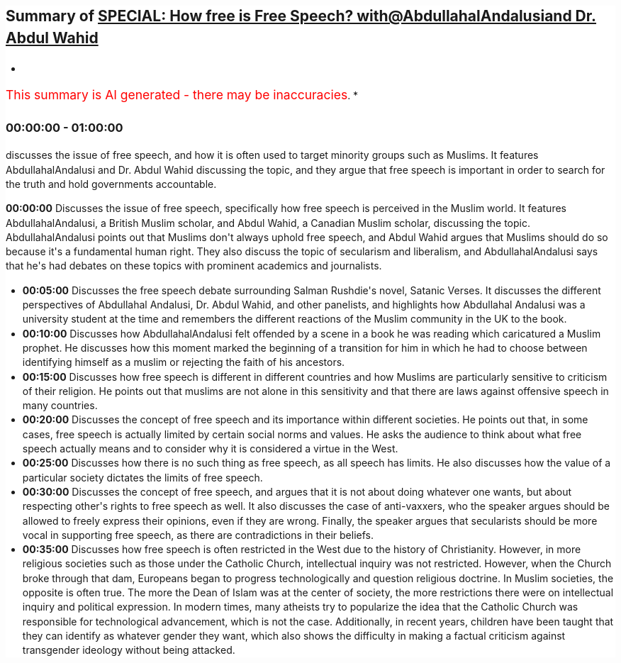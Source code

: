 ## Summary of [SPECIAL: How free is Free Speech? with@AbdullahalAndalusiand Dr. Abdul Wahid](https://www.youtube.com/watch?v=x9n_t9Q2xqo)

*

<span style="color:red; font-size:125%">This summary is AI generated - there may be inaccuracies</span>. *

### <a onclick="modifyYTiframeseektime('3600')">00:00:00 - 01:00:00</a>

 discusses the issue of free speech, and how it is often used to target minority groups such as Muslims. It features AbdullahalAndalusi and Dr. Abdul Wahid discussing the topic, and they argue that free speech is important in order to search for the truth and hold governments accountable.

**<a onclick="modifyYTiframeseektime('0')">00:00:00</a>** Discusses the issue of free speech, specifically how free speech is perceived in the Muslim world. It features AbdullahalAndalusi, a British Muslim scholar, and Abdul Wahid, a Canadian Muslim scholar, discussing the topic. AbdullahalAndalusi points out that Muslims don't always uphold free speech, and Abdul Wahid argues that Muslims should do so because it's a fundamental human right. They also discuss the topic of secularism and liberalism, and AbdullahalAndalusi says that he's had debates on these topics with prominent academics and journalists.

- **<a onclick="modifyYTiframeseektime('300')">00:05:00</a>** Discusses the free speech debate surrounding Salman Rushdie's novel, Satanic Verses. It discusses the different perspectives of Abdullahal Andalusi, Dr. Abdul Wahid, and other panelists, and highlights how Abdullahal Andalusi was a university student at the time and remembers the different reactions of the Muslim community in the UK to the book.
- **<a onclick="modifyYTiframeseektime('600')">00:10:00</a>** Discusses how AbdullahalAndalusi felt offended by a scene in a book he was reading which caricatured a Muslim prophet. He discusses how this moment marked the beginning of a transition for him in which he had to choose between identifying himself as a muslim or rejecting the faith of his ancestors.
- **<a onclick="modifyYTiframeseektime('900')">00:15:00</a>** Discusses how free speech is different in different countries and how Muslims are particularly sensitive to criticism of their religion. He points out that muslims are not alone in this sensitivity and that there are laws against offensive speech in many countries.
- **<a onclick="modifyYTiframeseektime('1200')">00:20:00</a>** Discusses the concept of free speech and its importance within different societies. He points out that, in some cases, free speech is actually limited by certain social norms and values. He asks the audience to think about what free speech actually means and to consider why it is considered a virtue in the West.
- **<a onclick="modifyYTiframeseektime('1500')">00:25:00</a>** Discusses how there is no such thing as free speech, as all speech has limits. He also discusses how the value of a particular society dictates the limits of free speech.
- **<a onclick="modifyYTiframeseektime('1800')">00:30:00</a>** Discusses the concept of free speech, and argues that it is not about doing whatever one wants, but about respecting other's rights to free speech as well. It also discusses the case of anti-vaxxers, who the speaker argues should be allowed to freely express their opinions, even if they are wrong. Finally, the speaker argues that secularists should be more vocal in supporting free speech, as there are contradictions in their beliefs.
- **<a onclick="modifyYTiframeseektime('2100')">00:35:00</a>** Discusses how free speech is often restricted in the West due to the history of Christianity. However, in more religious societies such as those under the Catholic Church, intellectual inquiry was not restricted. However, when the Church broke through that dam, Europeans began to progress technologically and question religious doctrine. In Muslim societies, the opposite is often true. The more the Dean of Islam was at the center of society, the more restrictions there were on intellectual inquiry and political expression. In modern times, many atheists try to popularize the idea that the Catholic Church was responsible for technological advancement, which is not the case. Additionally, in recent years, children have been taught that they can identify as whatever gender they want, which also shows the difficulty in making a factual criticism against transgender ideology without being attacked.